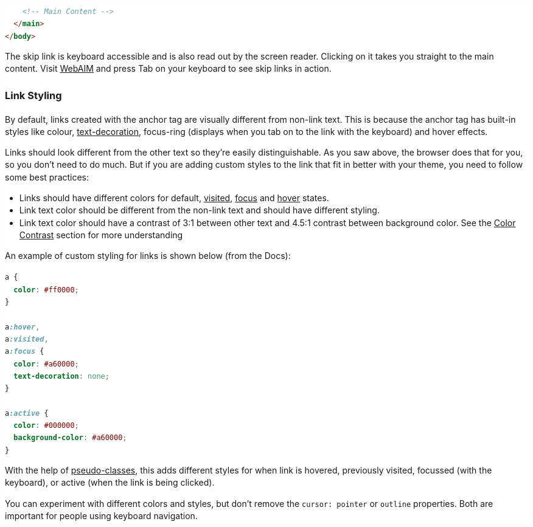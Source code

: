 ```html
    <!-- Main Content -->
  </main>
</body>
```

The skip link is keyboard accessible and is also read out by the screen reader. Clicking on it takes you straight to the main content. Visit [<FontIcon icon="fas fa-globe"/>WebAIM](https://webaim.org/) and press Tab on your keyboard to see skip links in action.

### Link Styling

By default, links created with the anchor tag are visually different from non-link text. This is because the anchor tag has built-in styles like colour, [<FontIcon icon="fa-brands fa-firefox"/>text-decoration](https://developer.mozilla.org/en-US/docs/Web/CSS/text-decoration), focus-ring (displays when you tab on to the link with the keyboard) and hover effects.

Links should look different from the other text so they’re easily distinguishable. As you saw above, the browser does that for you, so you don’t need to do much. But if you are adding custom styles to the link that fit in better with your theme, you need to follow some best practices:

- Links should have different colors for default, [<FontIcon icon="fa-brands fa-firefox"/>visited](https://developer.mozilla.org/en-US/docs/Web/CSS/:visited), [<FontIcon icon="fa-brands fa-firefox"/>focus](https://developer.mozilla.org/en-US/docs/Web/CSS/:focus) and [<FontIcon icon="fa-brands fa-firefox"/>hover](https://developer.mozilla.org/en-US/docs/Web/CSS/:hover) states.
- Link text color should be different from the non-link text and should have different styling.
- Link text color should have a contrast of 3:1 between other text and 4.5:1 contrast between background color. See the [Color Contrast](/freecodecamp.org/the-web-accessibility-handbook/additional-css-and-javascript-practices.md#color-contrast) section for more understanding

An example of custom styling for links is shown below (from the Docs):

```css
a {
  color: #ff0000;
}

a:hover,
a:visited,
a:focus {
  color: #a60000;
  text-decoration: none;
}

a:active {
  color: #000000;
  background-color: #a60000;
}
```

With the help of [<FontIcon icon="fa-brands fa-firefox"/>pseudo-classes](https://developer.mozilla.org/en-US/docs/Web/CSS/Pseudo-classes), this adds different styles for when link is hovered, previously visited, focussed (with the keyboard), or active (when the link is being clicked).

You can experiment with different colors and styles, but don’t remove the `cursor: pointer` or `outline` properties. Both are important for people using keyboard navigation.
